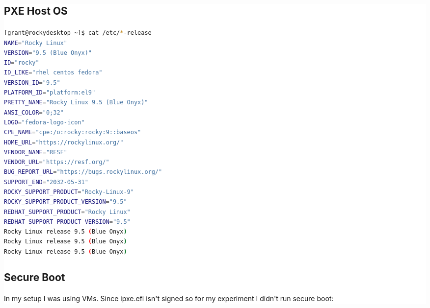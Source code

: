 ## PXE Host OS

```bash
[grant@rockydesktop ~]$ cat /etc/*-release
NAME="Rocky Linux"
VERSION="9.5 (Blue Onyx)"
ID="rocky"
ID_LIKE="rhel centos fedora"
VERSION_ID="9.5"
PLATFORM_ID="platform:el9"
PRETTY_NAME="Rocky Linux 9.5 (Blue Onyx)"
ANSI_COLOR="0;32"
LOGO="fedora-logo-icon"
CPE_NAME="cpe:/o:rocky:rocky:9::baseos"
HOME_URL="https://rockylinux.org/"
VENDOR_NAME="RESF"
VENDOR_URL="https://resf.org/"
BUG_REPORT_URL="https://bugs.rockylinux.org/"
SUPPORT_END="2032-05-31"
ROCKY_SUPPORT_PRODUCT="Rocky-Linux-9"
ROCKY_SUPPORT_PRODUCT_VERSION="9.5"
REDHAT_SUPPORT_PRODUCT="Rocky Linux"
REDHAT_SUPPORT_PRODUCT_VERSION="9.5"
Rocky Linux release 9.5 (Blue Onyx)
Rocky Linux release 9.5 (Blue Onyx)
Rocky Linux release 9.5 (Blue Onyx)
```

## Secure Boot

In my setup I was using VMs. Since ipxe.efi isn't signed so for my experiment I didn't run secure boot:
